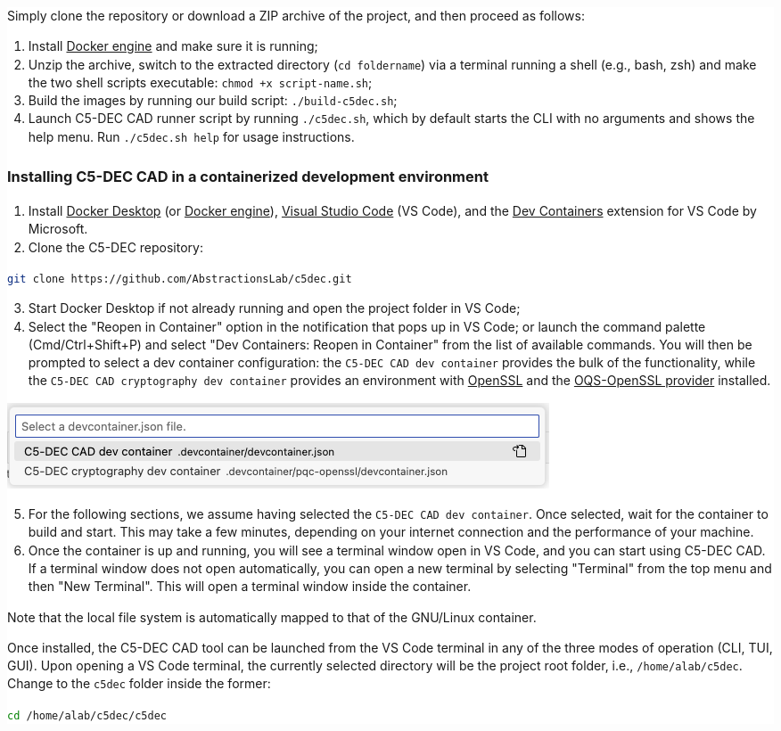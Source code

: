 Simply clone the repository or download a ZIP archive of the project, and then proceed as follows:

1. Install [Docker engine](https://docs.docker.com/engine/install/) and make sure it is running;
1. Unzip the archive, switch to the extracted directory (`cd foldername`) via a terminal running a shell (e.g., bash, zsh) and make the two shell scripts executable: `chmod +x script-name.sh`;
1. Build the images by running our build script: `./build-c5dec.sh`;
1. Launch C5-DEC CAD runner script by running `./c5dec.sh`, which by default starts the CLI with no arguments and shows the help menu. Run `./c5dec.sh help` for usage instructions.

### Installing C5-DEC CAD in a containerized development environment

1. Install [Docker Desktop](https://www.docker.com/products/docker-desktop/) (or [Docker engine](https://docs.docker.com/engine/install/)), [Visual Studio Code](https://code.visualstudio.com/) (VS Code), and the [Dev Containers](https://marketplace.visualstudio.com/items?itemName=ms-vscode-remote.remote-containers) extension for VS Code by Microsoft.
2. Clone the C5-DEC repository:

```sh
git clone https://github.com/AbstractionsLab/c5dec.git 
```

3. Start Docker Desktop if not already running and open the project folder in VS Code;
4. Select the "Reopen in Container" option in the notification that pops up in VS Code; or launch the command palette (Cmd/Ctrl+Shift+P) and select "Dev Containers: Reopen in Container" from the list of available commands. You will then be prompted to select a dev container configuration: the `C5-DEC CAD dev container` provides the bulk of the functionality, while the `C5-DEC CAD cryptography dev container` provides an environment with [OpenSSL](https://docs.openssl.org/master/man7/ossl-guide-libcrypto-introduction/) and the [OQS-OpenSSL provider](https://github.com/open-quantum-safe/oqs-provider) installed.

![Selecting between C5-DEC dev containers](./docs/manual/_figures/c5dec-devcontainer-options.png)

5. For the following sections, we assume having selected the `C5-DEC CAD dev container`. Once selected, wait for the container to build and start. This may take a few minutes, depending on your internet connection and the performance of your machine.
6. Once the container is up and running, you will see a terminal window open in VS Code, and you can start using C5-DEC CAD. If a terminal window does not open automatically, you can open a new terminal by selecting "Terminal" from the top menu and then "New Terminal". This will open a terminal window inside the container.

Note that the local file system is automatically mapped to that of the GNU/Linux container.

Once installed, the C5-DEC CAD tool can be launched from the VS Code terminal in any of the three modes of operation (CLI, TUI, GUI). Upon opening a VS Code terminal, the currently selected directory will be the project root folder, i.e., `/home/alab/c5dec`. Change to the `c5dec` folder inside the former:

```sh
cd /home/alab/c5dec/c5dec
```
